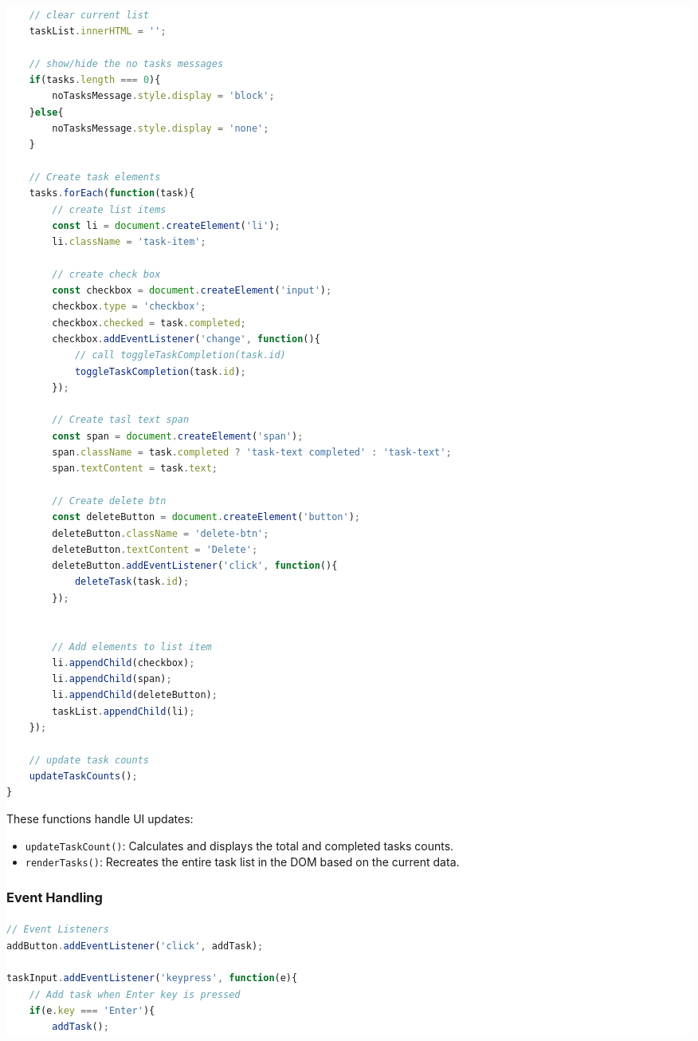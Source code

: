 ``` javascript
    // clear current list
    taskList.innerHTML = '';

    // show/hide the no tasks messages
    if(tasks.length === 0){
        noTasksMessage.style.display = 'block';
    }else{
        noTasksMessage.style.display = 'none';
    }

    // Create task elements
    tasks.forEach(function(task){
        // create list items
        const li = document.createElement('li');
        li.className = 'task-item';

        // create check box
        const checkbox = document.createElement('input');
        checkbox.type = 'checkbox';
        checkbox.checked = task.completed;
        checkbox.addEventListener('change', function(){
            // call toggleTaskCompletion(task.id)
            toggleTaskCompletion(task.id);
        });

        // Create tasl text span
        const span = document.createElement('span');
        span.className = task.completed ? 'task-text completed' : 'task-text';
        span.textContent = task.text;

        // Create delete btn
        const deleteButton = document.createElement('button');
        deleteButton.className = 'delete-btn';
        deleteButton.textContent = 'Delete';
        deleteButton.addEventListener('click', function(){
            deleteTask(task.id);
        });


        // Add elements to list item
        li.appendChild(checkbox);
        li.appendChild(span);
        li.appendChild(deleteButton);
        taskList.appendChild(li);
    });

    // update task counts
    updateTaskCounts();
}
```
These functions handle UI updates:
- `updateTaskCount()`: Calculates and displays the total and completed tasks counts.
- `renderTasks()`: Recreates the entire task list in the DOM based on the current data.
### Event Handling
```javascript
// Event Listeners
addButton.addEventListener('click', addTask);

taskInput.addEventListener('keypress', function(e){
    // Add task when Enter key is pressed
    if(e.key === 'Enter'){
        addTask();
```